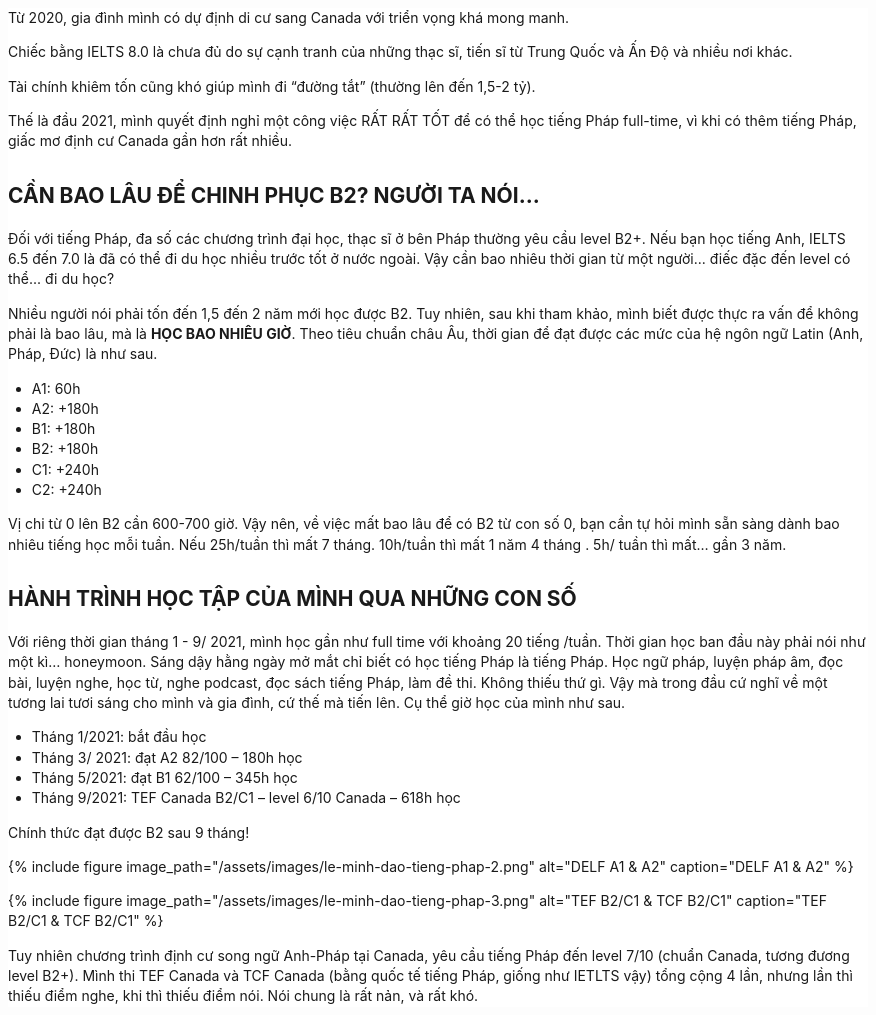 Từ 2020, gia đình mình có dự định di cư sang Canada với triển vọng khá mong manh.

Chiếc bằng IELTS 8.0 là chưa đủ do sự cạnh tranh của những thạc sĩ, tiến sĩ từ Trung Quốc và Ấn Độ và nhiều nơi khác.

Tài chính khiêm tốn cũng khó giúp mình đi “đường tắt” (thường lên đến 1,5-2 tỷ).

Thế là đầu 2021, mình quyết định nghỉ một công việc RẤT RẤT TỐT để có thể học tiếng Pháp full-time, vì khi có thêm tiếng Pháp, giấc mơ định cư Canada gần hơn rất nhiều.

## CẦN BAO LÂU ĐỂ CHINH PHỤC B2? NGƯỜI TA NÓI...

Đối với tiếng Pháp, đa số các chương trình đại học, thạc sĩ ở bên Pháp thường yêu cầu level B2+. Nếu bạn học tiếng Anh, IELTS 6.5 đến 7.0 là đã có thể đi du học nhiều trước tốt ở nước ngoài. Vậy cần bao nhiêu thời gian từ một người... điếc đặc đến level có thể... đi du học?

Nhiều người nói phải tốn đến 1,5 đến 2 năm mới học được B2. Tuy nhiên, sau khi tham khảo, mình biết được thực ra vấn để không phải là bao lâu, mà là **HỌC BAO NHIÊU GIỜ**. Theo tiêu chuẩn châu Âu, thời gian để đạt được các mức của hệ ngôn ngữ Latin (Anh, Pháp, Đức) là như sau.

- A1: 60h
- A2: +180h
- B1: +180h
- B2: +180h
- C1: +240h
- C2: +240h

Vị chi từ 0 lên B2 cần 600-700 giờ. Vậy nên, về việc mất bao lâu để có B2 từ con số 0, bạn cần tự hỏi mình sẵn sàng dành bao nhiêu tiếng học mỗi tuần. Nếu 25h/tuần thì mất 7 tháng. 10h/tuần thì mất 1 năm 4 tháng . 5h/ tuần thì mất… gần 3 năm.

## HÀNH TRÌNH HỌC TẬP CỦA MÌNH QUA NHỮNG CON SỐ

Với riêng thời gian tháng 1 - 9/ 2021, mình học gần như full time với khoảng 20 tiếng /tuần. Thời gian học ban đầu này phải nói như một kì… honeymoon. Sáng dậy hằng ngày mở mắt chỉ biết có học tiếng Pháp là tiếng Pháp. Học ngữ pháp, luyện pháp âm, đọc bài, luyện nghe, học từ, nghe podcast, đọc sách tiếng Pháp, làm đề thi. Không thiếu thứ gì. Vậy mà trong đầu cứ nghĩ về một tương lai tươi sáng cho mình và gia đình, cứ thế mà tiến lên. Cụ thể giờ học của mình như sau.

- Tháng 1/2021: bắt đầu học
- Tháng 3/ 2021: đạt A2 82/100 – 180h học
- Tháng 5/2021: đạt B1 62/100 – 345h học
- Tháng 9/2021: TEF Canada B2/C1 – level 6/10 Canada – 618h học

Chính thức đạt được B2 sau 9 tháng!

{% include figure image_path="/assets/images/le-minh-dao-tieng-phap-2.png" alt="DELF A1 & A2" caption="DELF A1 & A2" %}

{% include figure image_path="/assets/images/le-minh-dao-tieng-phap-3.png" alt="TEF B2/C1 & TCF B2/C1" caption="TEF B2/C1 & TCF B2/C1" %}

Tuy nhiên chương trình định cư song ngữ Anh-Pháp tại Canada, yêu cầu tiếng Pháp đến level 7/10 (chuẩn Canada, tương đương level B2+). Mình thi TEF Canada và TCF Canada (bằng quốc tế tiếng Pháp, giống như IETLTS vậy) tổng cộng 4 lần, nhưng lần thì thiếu điểm nghe, khi thì thiếu điểm nói. Nói chung là rất nản, và rất khó.
